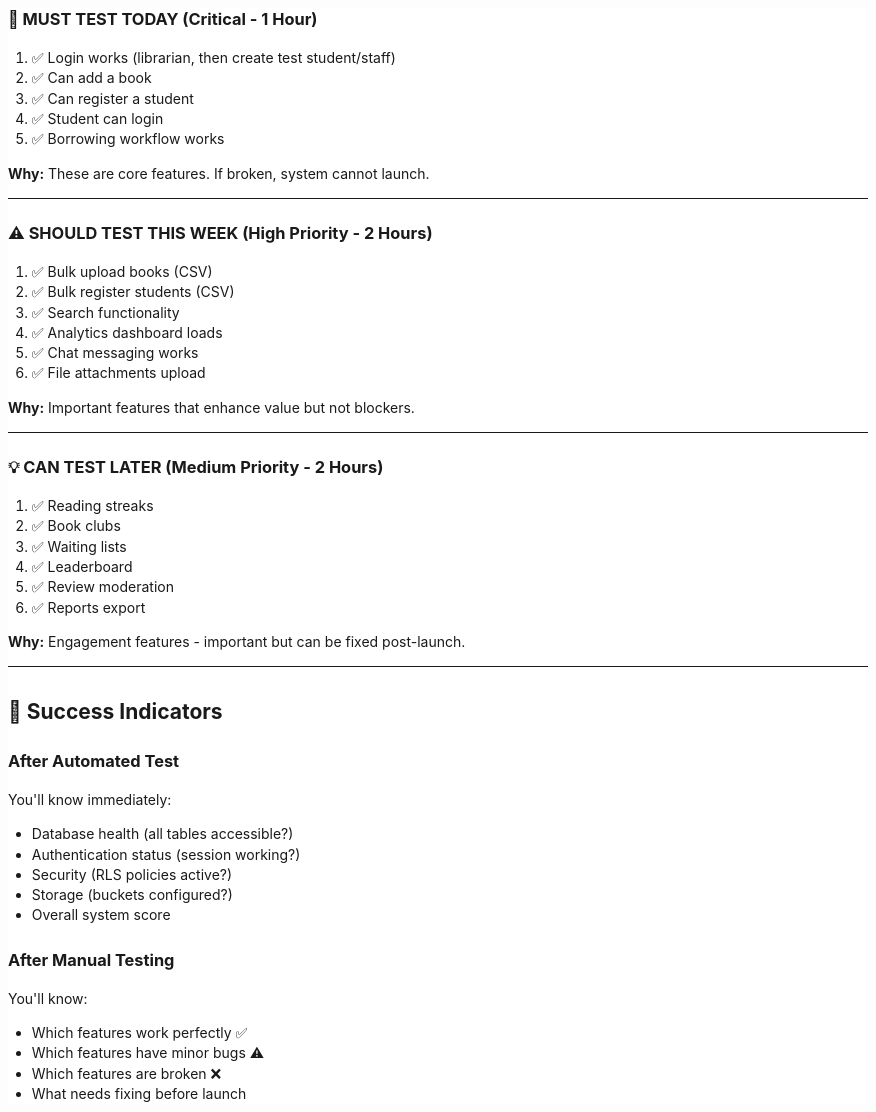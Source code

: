 ### 🚨 MUST TEST TODAY (Critical - 1 Hour)
1. ✅ Login works (librarian, then create test student/staff)
2. ✅ Can add a book
3. ✅ Can register a student
4. ✅ Student can login
5. ✅ Borrowing workflow works

**Why:** These are core features. If broken, system cannot launch.

---

### ⚠️ SHOULD TEST THIS WEEK (High Priority - 2 Hours)
1. ✅ Bulk upload books (CSV)
2. ✅ Bulk register students (CSV)
3. ✅ Search functionality
4. ✅ Analytics dashboard loads
5. ✅ Chat messaging works
6. ✅ File attachments upload

**Why:** Important features that enhance value but not blockers.

---

### 💡 CAN TEST LATER (Medium Priority - 2 Hours)
1. ✅ Reading streaks
2. ✅ Book clubs
3. ✅ Waiting lists
4. ✅ Leaderboard
5. ✅ Review moderation
6. ✅ Reports export

**Why:** Engagement features - important but can be fixed post-launch.

---

## 🎯 Success Indicators

### After Automated Test
You'll know immediately:
- Database health (all tables accessible?)
- Authentication status (session working?)
- Security (RLS policies active?)
- Storage (buckets configured?)
- Overall system score

### After Manual Testing
You'll know:
- Which features work perfectly ✅
- Which features have minor bugs ⚠️
- Which features are broken ❌
- What needs fixing before launch
